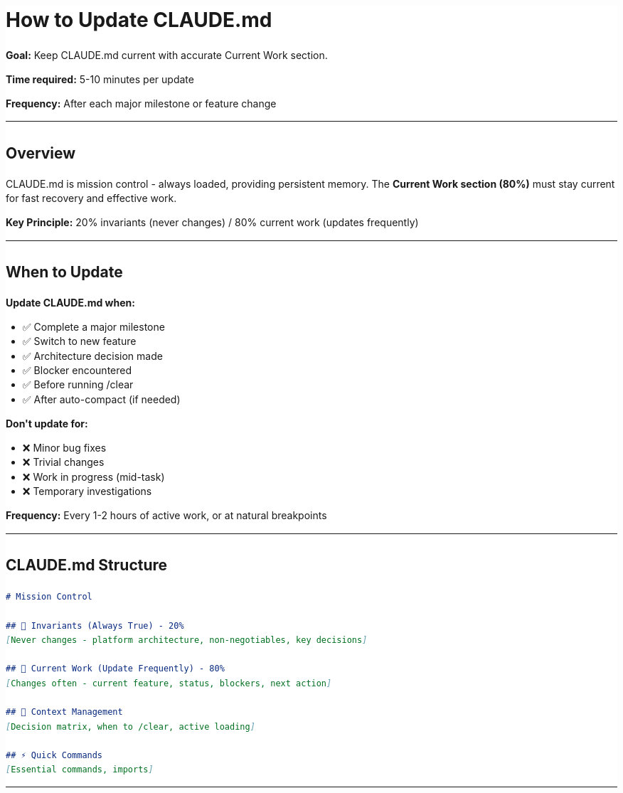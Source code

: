 # How to Update CLAUDE.md

**Goal:** Keep CLAUDE.md current with accurate Current Work section.

**Time required:** 5-10 minutes per update

**Frequency:** After each major milestone or feature change

---

## Overview

CLAUDE.md is mission control - always loaded, providing persistent memory. The **Current Work section (80%)** must stay current for fast recovery and effective work.

**Key Principle:** 20% invariants (never changes) / 80% current work (updates frequently)

---

## When to Update

**Update CLAUDE.md when:**
- ✅ Complete a major milestone
- ✅ Switch to new feature
- ✅ Architecture decision made
- ✅ Blocker encountered
- ✅ Before running /clear
- ✅ After auto-compact (if needed)

**Don't update for:**
- ❌ Minor bug fixes
- ❌ Trivial changes
- ❌ Work in progress (mid-task)
- ❌ Temporary investigations

**Frequency:** Every 1-2 hours of active work, or at natural breakpoints

---

## CLAUDE.md Structure

```markdown
# Mission Control

## 📌 Invariants (Always True) - 20%
[Never changes - platform architecture, non-negotiables, key decisions]

## 🎯 Current Work (Update Frequently) - 80%
[Changes often - current feature, status, blockers, next action]

## 🧭 Context Management
[Decision matrix, when to /clear, active loading]

## ⚡ Quick Commands
[Essential commands, imports]
```

---
